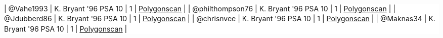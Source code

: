 | @Vahe1993 | K. Bryant '96 PSA 10 | 1 | [Polygonscan](https://polygonscan.com/tx/0xddea1ed712991414b1cd7fbcc627328e434462970edef474117a8a7071e49ee3) |
| @philthompson76 | K. Bryant '96 PSA 10 | 1 | [Polygonscan](https://polygonscan.com/tx/0x19967c58ad967a77a8ebfec85887f4c4e810e38c80ee7bfcf8b6d72216c1ae54) |
| @Jdubberd86 | K. Bryant '96 PSA 10 | 1 | [Polygonscan](https://polygonscan.com/tx/0x5b0880bc7a79d629ea581348b14c0af3df5a911da2de72d291779ca64f4f6bfd) |
| @chrisnvee | K. Bryant '96 PSA 10 | 1 | [Polygonscan](https://polygonscan.com/tx/0x03068af166781560c7a8e4f57b76db08fdc68cb3e9508a24475ed3dfb5401171) |
| @Maknas34 | K. Bryant '96 PSA 10 | 1 | [Polygonscan](https://polygonscan.com/tx/0x0daf9b46c858a149fd836024e04237d10568116d12710d8fcbdeca08b8c9fb54) |
